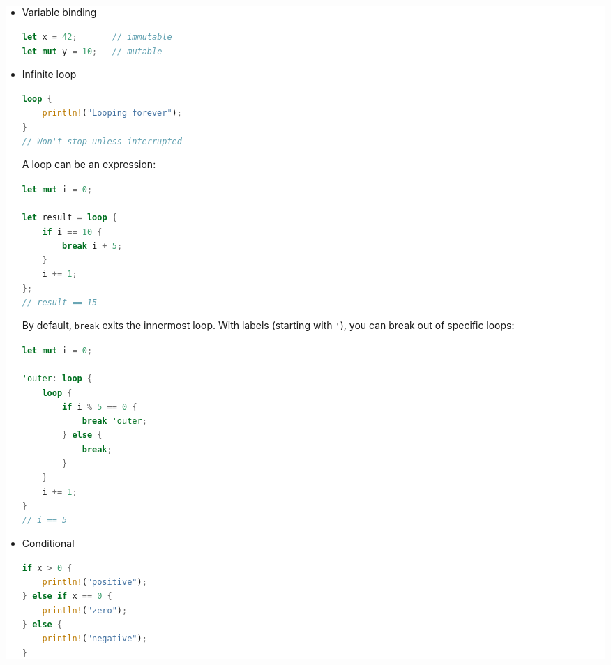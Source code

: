 - Variable binding

  ```rust
  let x = 42;       // immutable
  let mut y = 10;   // mutable
  ```

- Infinite loop

  ```rust
  loop {
      println!("Looping forever");
  }
  // Won't stop unless interrupted
  ```

  A loop can be an expression:

  ```rust
  let mut i = 0;

  let result = loop {
      if i == 10 {
          break i + 5;
      }
      i += 1;
  };
  // result == 15
  ```

  By default, `break` exits the innermost loop. With labels (starting with `'`), you can break out of specific loops:

  ```rust
  let mut i = 0;

  'outer: loop {
      loop {
          if i % 5 == 0 {
              break 'outer;
          } else {
              break;
          }
      }
      i += 1;
  }
  // i == 5
  ```

- Conditional

  ```rust
  if x > 0 {
      println!("positive");
  } else if x == 0 {
      println!("zero");
  } else {
      println!("negative");
  }
  ```
